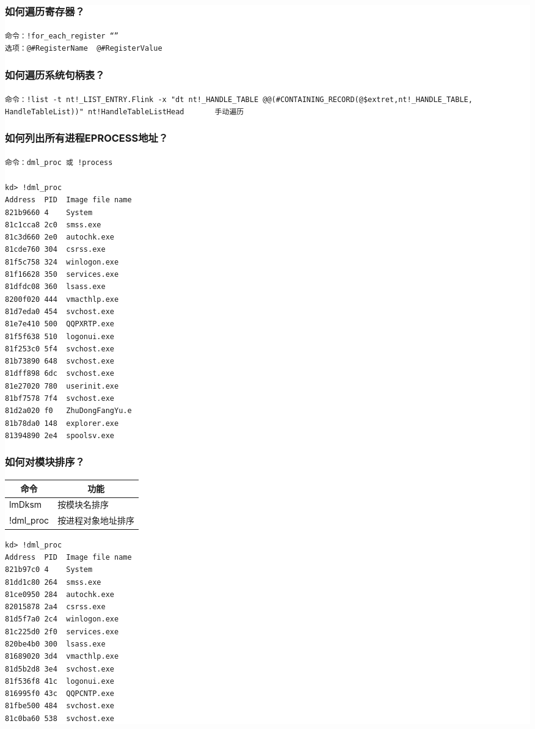 ### 如何遍历寄存器？
```
命令：!for_each_register “”		
选项：@#RegisterName  @#RegisterValue
```

### 如何遍历系统句柄表？
```
命令：!list -t nt!_LIST_ENTRY.Flink -x "dt nt!_HANDLE_TABLE @@(#CONTAINING_RECORD(@$extret,nt!_HANDLE_TABLE,
HandleTableList))" nt!HandleTableListHead		手动遍历
```

### 如何列出所有进程EPROCESS地址？
```
命令：dml_proc 或 !process

kd> !dml_proc
Address  PID  Image file name
821b9660 4    System         
81c1cca8 2c0  smss.exe       
81c3d660 2e0  autochk.exe    
81cde760 304  csrss.exe      
81f5c758 324  winlogon.exe   
81f16628 350  services.exe   
81dfdc08 360  lsass.exe      
8200f020 444  vmacthlp.exe   
81d7eda0 454  svchost.exe    
81e7e410 500  QQPXRTP.exe    
81f5f638 510  logonui.exe    
81f253c0 5f4  svchost.exe    
81b73890 648  svchost.exe    
81dff898 6dc  svchost.exe    
81e27020 780  userinit.exe   
81bf7578 7f4  svchost.exe    
81d2a020 f0   ZhuDongFangYu.e
81b78da0 148  explorer.exe   
81394890 2e4  spoolsv.exe    
```

### 如何对模块排序？

|命令     |功能              |
|---------|------------------|
|lmDksm   |按模块名排序      |
|!dml_proc|按进程对象地址排序|

```
kd> !dml_proc
Address  PID  Image file name
821b97c0 4    System         
81dd1c80 264  smss.exe       
81ce0950 284  autochk.exe    
82015878 2a4  csrss.exe      
81d5f7a0 2c4  winlogon.exe   
81c225d0 2f0  services.exe   
820be4b0 300  lsass.exe      
81689020 3d4  vmacthlp.exe   
81d5b2d8 3e4  svchost.exe    
81f536f8 41c  logonui.exe    
816995f0 43c  QQPCNTP.exe    
81fbe500 484  svchost.exe    
81c0ba60 538  svchost.exe    
```